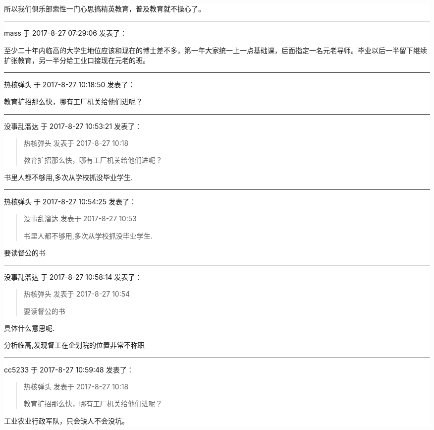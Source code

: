 

所以我们俱乐部索性一门心思搞精英教育，普及教育就不操心了。

---------

mass 于 2017-8-27 07:29:06 发表了：

至少二十年内临高的大学生地位应该和现在的博士差不多，第一年大家统一上一点基础课，后面指定一名元老导师。毕业以后一半留下继续扩张教育，另一半分给工业口接现在元老的班。

---------

热核弹头 于 2017-8-27 10:18:50 发表了：

教育扩招那么快，哪有工厂机关给他们进呢？

---------

没事乱溜达 于 2017-8-27 10:53:21 发表了：

> 热核弹头 发表于 2017-8-27 10:18
> 
> 教育扩招那么快，哪有工厂机关给他们进呢？



书里人都不够用,多次从学校抓没毕业学生.

---------

热核弹头 于 2017-8-27 10:54:25 发表了：

> 没事乱溜达 发表于 2017-8-27 10:53
> 
> 书里人都不够用,多次从学校抓没毕业学生.



要读督公的书

---------

没事乱溜达 于 2017-8-27 10:58:14 发表了：

> 热核弹头 发表于 2017-8-27 10:54
> 
> 要读督公的书



具体什么意思呢.

分析临高,发现督工在企划院的位置非常不称职

---------

cc5233 于 2017-8-27 10:59:48 发表了：

> 热核弹头 发表于 2017-8-27 10:18
> 
> 教育扩招那么快，哪有工厂机关给他们进呢？



工业农业行政军队，只会缺人不会没坑。
